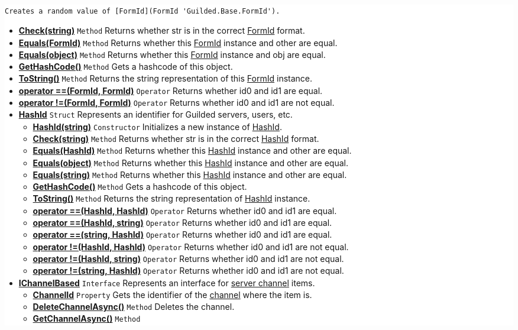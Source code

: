     Creates a random value of [FormId](FormId 'Guilded.Base.FormId').
  - **[Check(string)](FormId.Check(string) 'Guilded.Base.FormId.Check(string)')** `Method`
    Returns whether str is in the correct [FormId](FormId 'Guilded.Base.FormId') format.
  - **[Equals(FormId)](FormId.Equals(FormId) 'Guilded.Base.FormId.Equals(Guilded.Base.FormId)')** `Method`
    Returns whether this [FormId](FormId 'Guilded.Base.FormId') instance and other are equal.
  - **[Equals(object)](FormId.Equals(object) 'Guilded.Base.FormId.Equals(object)')** `Method`
    Returns whether this [FormId](FormId 'Guilded.Base.FormId') instance and obj are equal.
  - **[GetHashCode()](FormId.GetHashCode() 'Guilded.Base.FormId.GetHashCode()')** `Method`
    Gets a hashcode of this object.
  - **[ToString()](FormId.ToString() 'Guilded.Base.FormId.ToString()')** `Method`
    Returns the string representation of this [FormId](FormId 'Guilded.Base.FormId') instance.
  - **[operator ==(FormId, FormId)](FormId.operator(FormId,FormId) 'Guilded.Base.FormId.op_Equality(Guilded.Base.FormId, Guilded.Base.FormId)')** `Operator`
    Returns whether id0 and id1 are equal.
  - **[operator !=(FormId, FormId)](FormId.operator!(FormId,FormId) 'Guilded.Base.FormId.op_Inequality(Guilded.Base.FormId, Guilded.Base.FormId)')** `Operator`
    Returns whether id0 and id1 are not equal.
- **[HashId](HashId 'Guilded.Base.HashId')** `Struct`
  Represents an identifier for Guilded servers, users, etc.
  - **[HashId(string)](HashId.HashId(string) 'Guilded.Base.HashId.HashId(string)')** `Constructor`
    Initializes a new instance of [HashId](HashId 'Guilded.Base.HashId').
  - **[Check(string)](HashId.Check(string) 'Guilded.Base.HashId.Check(string)')** `Method`
    Returns whether str is in the correct [HashId](HashId 'Guilded.Base.HashId') format.
  - **[Equals(HashId)](HashId.Equals(HashId) 'Guilded.Base.HashId.Equals(Guilded.Base.HashId)')** `Method`
    Returns whether this [HashId](HashId 'Guilded.Base.HashId') instance and other are equal.
  - **[Equals(object)](HashId.Equals(object) 'Guilded.Base.HashId.Equals(object)')** `Method`
    Returns whether this [HashId](HashId 'Guilded.Base.HashId') instance and other are equal.
  - **[Equals(string)](HashId.Equals(string) 'Guilded.Base.HashId.Equals(string)')** `Method`
    Returns whether this [HashId](HashId 'Guilded.Base.HashId') instance and other are equal.
  - **[GetHashCode()](HashId.GetHashCode() 'Guilded.Base.HashId.GetHashCode()')** `Method`
    Gets a hashcode of this object.
  - **[ToString()](HashId.ToString() 'Guilded.Base.HashId.ToString()')** `Method`
    Returns the string representation of [HashId](HashId 'Guilded.Base.HashId') instance.
  - **[operator ==(HashId, HashId)](HashId.operator(HashId,HashId) 'Guilded.Base.HashId.op_Equality(Guilded.Base.HashId, Guilded.Base.HashId)')** `Operator`
    Returns whether id0 and id1 are equal.
  - **[operator ==(HashId, string)](HashId.operator(HashId,string) 'Guilded.Base.HashId.op_Equality(Guilded.Base.HashId, string)')** `Operator`
    Returns whether id0 and id1 are equal.
  - **[operator ==(string, HashId)](HashId.operator(string,HashId) 'Guilded.Base.HashId.op_Equality(string, Guilded.Base.HashId)')** `Operator`
    Returns whether id0 and id1 are equal.
  - **[operator !=(HashId, HashId)](HashId.operator!(HashId,HashId) 'Guilded.Base.HashId.op_Inequality(Guilded.Base.HashId, Guilded.Base.HashId)')** `Operator`
    Returns whether id0 and id1 are not equal.
  - **[operator !=(HashId, string)](HashId.operator!(HashId,string) 'Guilded.Base.HashId.op_Inequality(Guilded.Base.HashId, string)')** `Operator`
    Returns whether id0 and id1 are not equal.
  - **[operator !=(string, HashId)](HashId.operator!(string,HashId) 'Guilded.Base.HashId.op_Inequality(string, Guilded.Base.HashId)')** `Operator`
    Returns whether id0 and id1 are not equal.
- **[IChannelBased](IChannelBased 'Guilded.Base.IChannelBased')** `Interface`
  Represents an interface for [server channel](ServerChannel 'Guilded.Base.Servers.ServerChannel') items.
  - **[ChannelId](IChannelBased.ChannelId 'Guilded.Base.IChannelBased.ChannelId')** `Property`
    Gets the identifier of the [channel](ServerChannel 'Guilded.Base.Servers.ServerChannel') where the item is.
  - **[DeleteChannelAsync()](IChannelBased.DeleteChannelAsync() 'Guilded.Base.IChannelBased.DeleteChannelAsync()')** `Method`
    Deletes the channel.
  - **[GetChannelAsync()](IChannelBased.GetChannelAsync() 'Guilded.Base.IChannelBased.GetChannelAsync()')** `Method`
